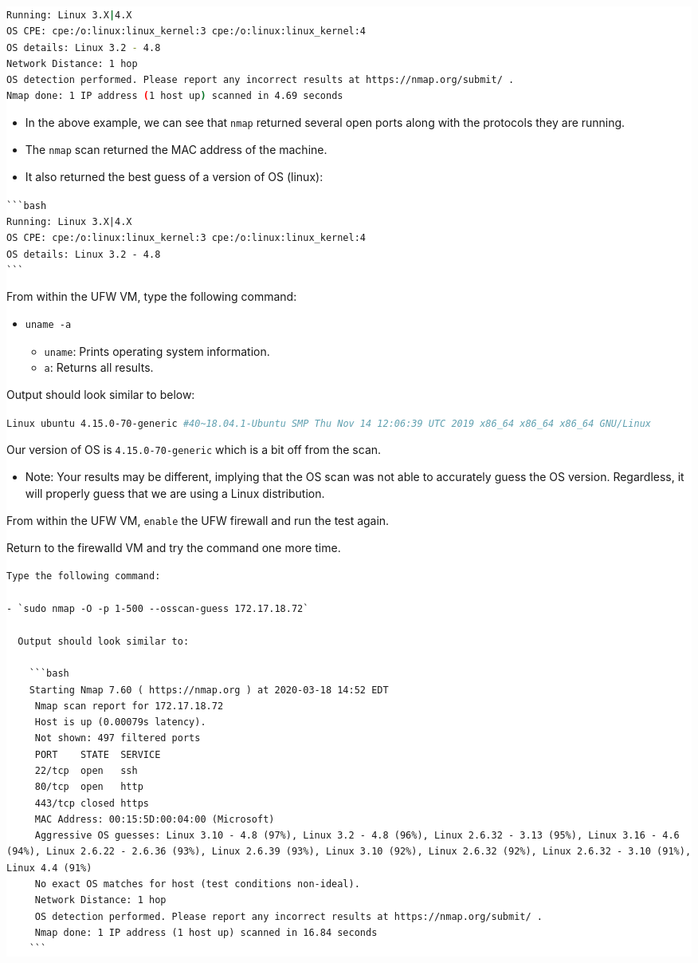   ```bash
   Running: Linux 3.X|4.X
   OS CPE: cpe:/o:linux:linux_kernel:3 cpe:/o:linux:linux_kernel:4
   OS details: Linux 3.2 - 4.8
   Network Distance: 1 hop
   OS detection performed. Please report any incorrect results at https://nmap.org/submit/ .
   Nmap done: 1 IP address (1 host up) scanned in 4.69 seconds
   ```

   -  In the above example, we can see that `nmap` returned several open ports along with the protocols they are running.

   - The `nmap` scan returned the MAC address of the machine.

   - It also returned the best guess of a version of OS (linux):

    ```bash
    Running: Linux 3.X|4.X
    OS CPE: cpe:/o:linux:linux_kernel:3 cpe:/o:linux:linux_kernel:4
    OS details: Linux 3.2 - 4.8 
    ```

   


   From within the UFW VM, type the following command:

   - `uname -a`


        - `uname`: Prints operating system information.
        - `a`: Returns all results.

   Output should look similar to below:

   ```bash
   Linux ubuntu 4.15.0-70-generic #40~18.04.1-Ubuntu SMP Thu Nov 14 12:06:39 UTC 2019 x86_64 x86_64 x86_64 GNU/Linux
   ```
   Our version of OS is `4.15.0-70-generic` which is a bit off from the scan.   
   - Note: Your results may be different, implying that the OS scan was not able to accurately guess the OS version. Regardless, it will properly guess that we are using a Linux distribution. 

   From within the UFW VM, `enable` the UFW firewall and run the test again.

   Return to the firewalld VM and try the command one more time. 

    Type the following command:
    
    - `sudo nmap -O -p 1-500 --osscan-guess 172.17.18.72`
    
      Output should look similar to: 
    
        ```bash
        Starting Nmap 7.60 ( https://nmap.org ) at 2020-03-18 14:52 EDT
         Nmap scan report for 172.17.18.72
         Host is up (0.00079s latency).
         Not shown: 497 filtered ports
         PORT    STATE  SERVICE
         22/tcp  open   ssh
         80/tcp  open   http
         443/tcp closed https
         MAC Address: 00:15:5D:00:04:00 (Microsoft)
         Aggressive OS guesses: Linux 3.10 - 4.8 (97%), Linux 3.2 - 4.8 (96%), Linux 2.6.32 - 3.13 (95%), Linux 3.16 - 4.6 (94%), Linux 2.6.22 - 2.6.36 (93%), Linux 2.6.39 (93%), Linux 3.10 (92%), Linux 2.6.32 (92%), Linux 2.6.32 - 3.10 (91%), Linux 4.4 (91%)
         No exact OS matches for host (test conditions non-ideal).
         Network Distance: 1 hop
         OS detection performed. Please report any incorrect results at https://nmap.org/submit/ .
         Nmap done: 1 IP address (1 host up) scanned in 16.84 seconds
        ```
